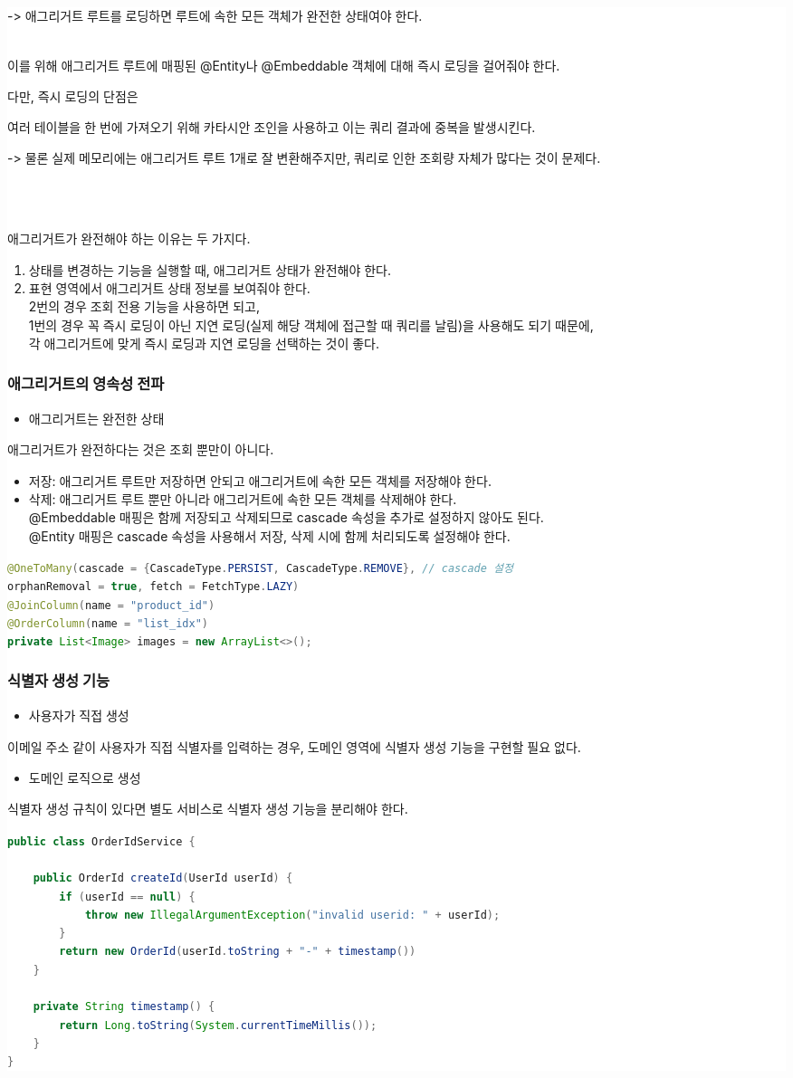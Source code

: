 -> 애그리거트 루트를 로딩하면 루트에 속한 모든 객체가 완전한 상태여야 한다.<br>


<br>
이를 위해 애그리거트 루트에 매핑된 @Entity나 @Embeddable 객체에 대해 즉시 로딩을 걸어줘야 한다.

다만, 즉시 로딩의 단점은<br>

여러 테이블을 한 번에 가져오기 위해 카타시안 조인을 사용하고 이는 쿼리 결과에 중복을 발생시킨다.<br>

-> 물론 실제 메모리에는 애그리거트 루트 1개로 잘 변환해주지만, 쿼리로 인한 조회량 자체가 많다는 것이 문제다.<br>

 <br><br>

애그리거트가 완전해야 하는 이유는 두 가지다.<br>

1. 상태를 변경하는 기능을 실행할 때, 애그리거트 상태가 완전해야 한다.<br>
2. 표현 영역에서 애그리거트 상태 정보를 보여줘야 한다.<br>
2번의 경우 조회 전용 기능을 사용하면 되고,<br>
1번의 경우 꼭 즉시 로딩이 아닌 지연 로딩(실제 해당 객체에 접근할 때 쿼리를 날림)을 사용해도 되기 때문에,<br>
각 애그리거트에 맞게 즉시 로딩과 지연 로딩을 선택하는 것이 좋다.<br> 

 

 

### 애그리거트의 영속성 전파
- 애그리거트는 완전한 상태<br>

애그리거트가 완전하다는 것은 조회 뿐만이 아니다.<br>

- 저장: 애그리거트 루트만 저장하면 안되고 애그리거트에 속한 모든 객체를 저장해야 한다. <br>
- 삭제: 애그리거트 루트 뿐만 아니라 애그리거트에 속한 모든 객체를 삭제해야 한다. <br>
@Embeddable 매핑은 함께 저장되고 삭제되므로 cascade 속성을 추가로 설정하지 않아도 된다. <br>
@Entity 매핑은 cascade 속성을 사용해서 저장, 삭제 시에 함께 처리되도록 설정해야 한다. <br>
```java
@OneToMany(cascade = {CascadeType.PERSIST, CascadeType.REMOVE}, // cascade 설정
orphanRemoval = true, fetch = FetchType.LAZY)
@JoinColumn(name = "product_id")
@OrderColumn(name = "list_idx")
private List<Image> images = new ArrayList<>();
 ```

 

### 식별자 생성 기능
- 사용자가 직접 생성 <br>

이메일 주소 같이 사용자가 직접 식별자를 입력하는 경우, 도메인 영역에 식별자 생성 기능을 구현할 필요 없다.

- 도메인 로직으로 생성 <br>

식별자 생성 규칙이 있다면 별도 서비스로 식별자 생성 기능을 분리해야 한다. <br>

```java
public class OrderIdService {

    public OrderId createId(UserId userId) {
        if (userId == null) {
            throw new IllegalArgumentException("invalid userid: " + userId);
        }
        return new OrderId(userId.toString + "-" + timestamp())
    }
 
    private String timestamp() {
        return Long.toString(System.currentTimeMillis());
    }
}
 ```
